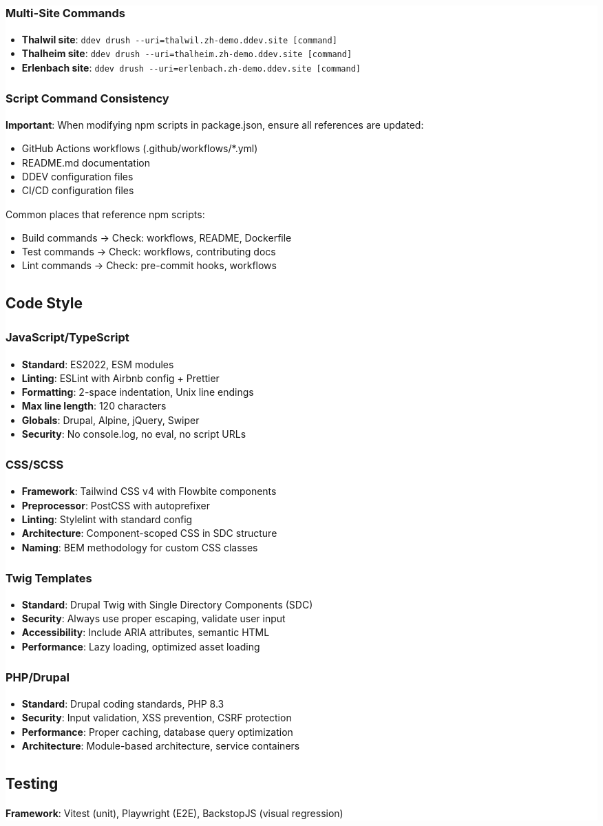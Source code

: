 ### Multi-Site Commands
- **Thalwil site**: `ddev drush --uri=thalwil.zh-demo.ddev.site [command]`
- **Thalheim site**: `ddev drush --uri=thalheim.zh-demo.ddev.site [command]`
- **Erlenbach site**: `ddev drush --uri=erlenbach.zh-demo.ddev.site [command]`

### Script Command Consistency
**Important**: When modifying npm scripts in package.json, ensure all references are updated:
- GitHub Actions workflows (.github/workflows/*.yml)
- README.md documentation
- DDEV configuration files
- CI/CD configuration files

Common places that reference npm scripts:
- Build commands → Check: workflows, README, Dockerfile
- Test commands → Check: workflows, contributing docs
- Lint commands → Check: pre-commit hooks, workflows

## Code Style

### JavaScript/TypeScript
- **Standard**: ES2022, ESM modules
- **Linting**: ESLint with Airbnb config + Prettier
- **Formatting**: 2-space indentation, Unix line endings
- **Max line length**: 120 characters
- **Globals**: Drupal, Alpine, jQuery, Swiper
- **Security**: No console.log, no eval, no script URLs

### CSS/SCSS
- **Framework**: Tailwind CSS v4 with Flowbite components
- **Preprocessor**: PostCSS with autoprefixer
- **Linting**: Stylelint with standard config
- **Architecture**: Component-scoped CSS in SDC structure
- **Naming**: BEM methodology for custom CSS classes

### Twig Templates
- **Standard**: Drupal Twig with Single Directory Components (SDC)
- **Security**: Always use proper escaping, validate user input
- **Accessibility**: Include ARIA attributes, semantic HTML
- **Performance**: Lazy loading, optimized asset loading

### PHP/Drupal
- **Standard**: Drupal coding standards, PHP 8.3
- **Security**: Input validation, XSS prevention, CSRF protection
- **Performance**: Proper caching, database query optimization
- **Architecture**: Module-based architecture, service containers

## Testing

**Framework**: Vitest (unit), Playwright (E2E), BackstopJS (visual regression)
